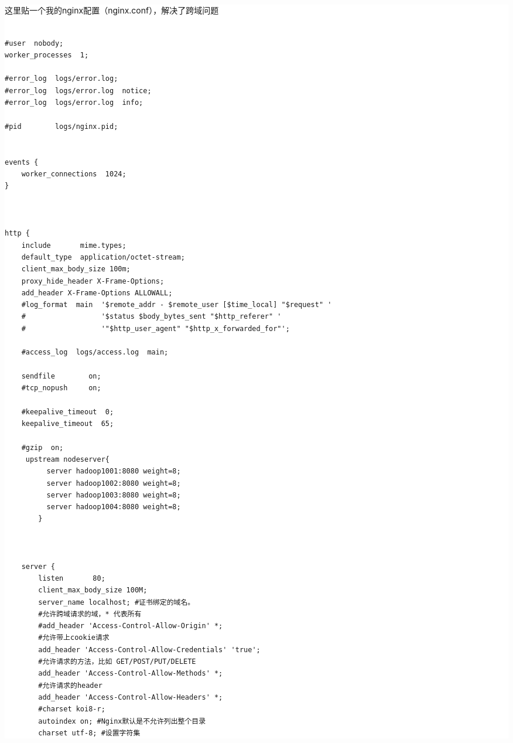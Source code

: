 这里贴一个我的nginx配置（nginx.conf），解决了跨域问题

```shell

#user  nobody;
worker_processes  1;

#error_log  logs/error.log;
#error_log  logs/error.log  notice;
#error_log  logs/error.log  info;

#pid        logs/nginx.pid;


events {
    worker_connections  1024;
}

 

http {
    include       mime.types;
    default_type  application/octet-stream;
	client_max_body_size 100m;
	proxy_hide_header X-Frame-Options;
    add_header X-Frame-Options ALLOWALL;
    #log_format  main  '$remote_addr - $remote_user [$time_local] "$request" '
    #                  '$status $body_bytes_sent "$http_referer" '
    #                  '"$http_user_agent" "$http_x_forwarded_for"';

    #access_log  logs/access.log  main;

    sendfile        on;
    #tcp_nopush     on;

    #keepalive_timeout  0;
    keepalive_timeout  65;

    #gzip  on;
	 upstream nodeserver{
		  server hadoop1001:8080 weight=8;
		  server hadoop1002:8080 weight=8;
		  server hadoop1003:8080 weight=8;
		  server hadoop1004:8080 weight=8;
		}
		
	

    server {
        listen       80;
        client_max_body_size 100M;
		server_name localhost; #证书绑定的域名。
		#允许跨域请求的域，* 代表所有
		#add_header 'Access-Control-Allow-Origin' *;
		#允许带上cookie请求
		add_header 'Access-Control-Allow-Credentials' 'true';
		#允许请求的方法，比如 GET/POST/PUT/DELETE
		add_header 'Access-Control-Allow-Methods' *;
		#允许请求的header
		add_header 'Access-Control-Allow-Headers' *;
        #charset koi8-r;
		autoindex on; #Nginx默认是不允许列出整个目录       
		charset utf-8; #设置字符集

```

  [Unknown]:  zhulin
  [Unknown]:  hnit
  [Unknown]:  hnit
  [Unknown]:  hy
  [Unknown]:  ch
  [Unknown]:  ch
  [no]:  y